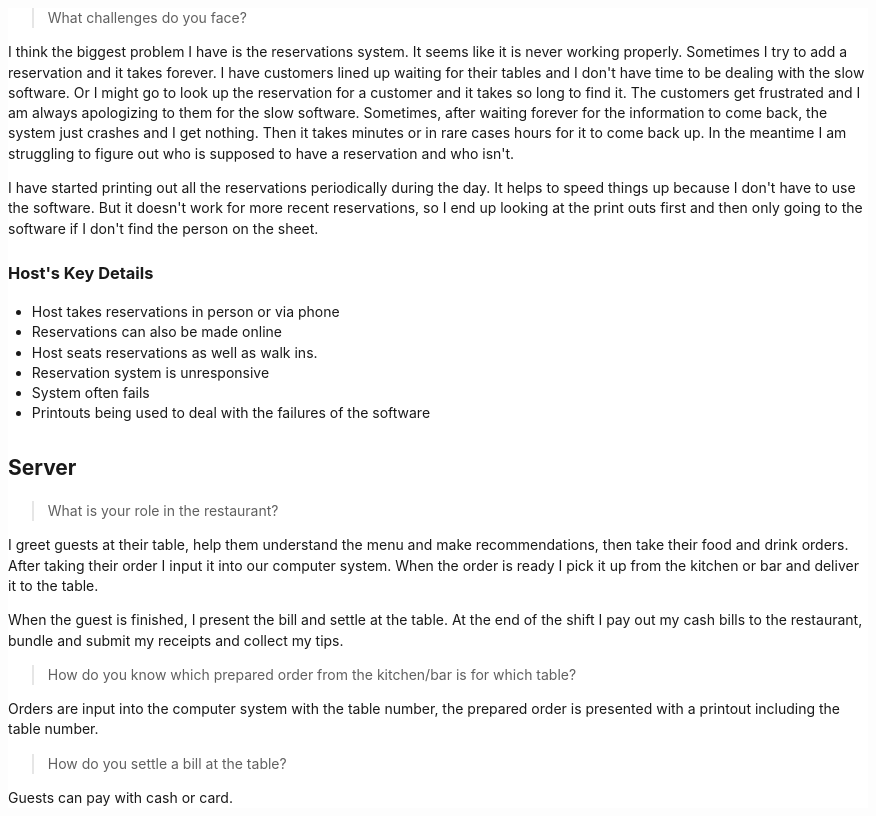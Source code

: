 > What challenges do you face?

I think the biggest problem I have is the reservations system. It seems like it is never working properly. Sometimes
I try to add a reservation and it takes forever. I have customers lined up waiting for their tables and I don't
have time to be dealing with the slow software. Or I might go to look up the reservation for a customer and it takes so
long to find it. The customers get frustrated and I am always apologizing to them for the slow software. Sometimes,
after waiting forever for the information to come back, the system just crashes and I get nothing. Then it takes minutes
or in rare cases hours for it to come back up. In the meantime I am struggling to figure out who is supposed to have a
reservation and who isn't.

I have started printing out all the reservations periodically during the day. It helps to speed things up because I
don't have to use the software. But it doesn't work for more recent reservations, so I end up looking at the print outs
first and then only going to the software if I don't find the person on the sheet.

### Host's Key Details

- Host takes reservations in person or via phone
- Reservations can also be made online
- Host seats reservations as well as walk ins.
- Reservation system is unresponsive
- System often fails
- Printouts being used to deal with the failures of the software

## Server

> What is your role in the restaurant? 

I greet guests at their table, help them understand the menu and
make recommendations, then take their food and drink
orders. After taking their order I input it into our computer system. When the order is ready I pick it up from the
kitchen or bar and deliver it to the table.

When the guest is finished, I present the bill and settle at the table. At the end of the shift I pay out my cash bills
to the restaurant, bundle and submit my receipts and collect my tips.

> How do you know which prepared order from the kitchen/bar is for which table? 

Orders are input into the computer system with the table number, the prepared order is presented with a printout 
including the table number.

> How do you settle a bill at the table? 

Guests can pay with cash or card.
